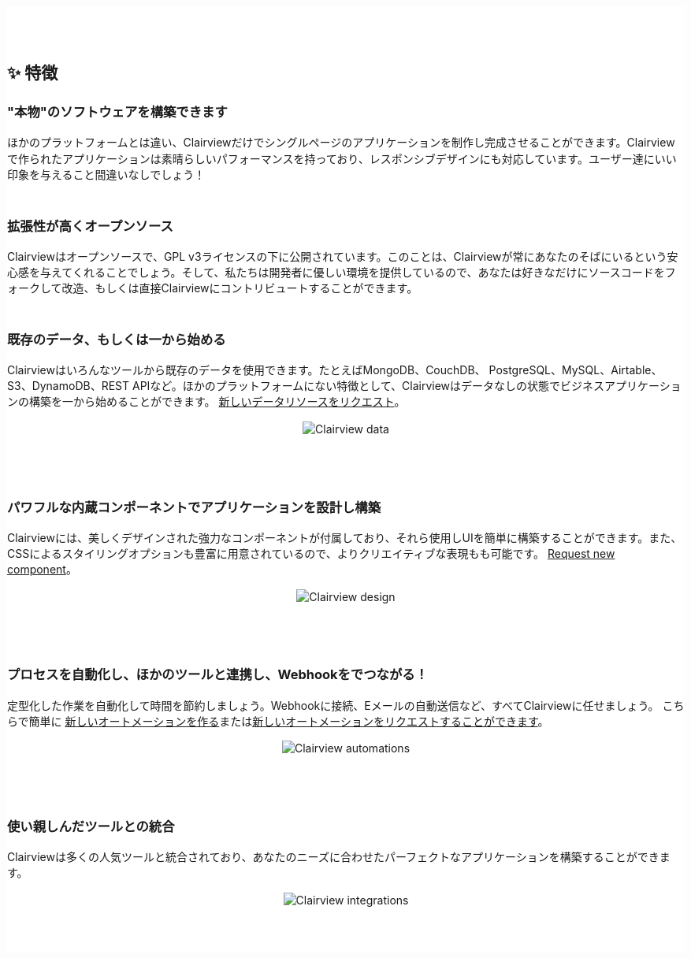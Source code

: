 <br /><br />
## ✨ 特徴

### "本物"のソフトウェアを構築できます 
ほかのプラットフォームとは違い、Clairviewだけでシングルページのアプリケーションを制作し完成させることができます。Clairviewで作られたアプリケーションは素晴らしいパフォーマンスを持っており、レスポンシブデザインにも対応しています。ユーザー達にいい印象を与えること間違いなしでしょう！
<br /><br />

### 拡張性が高くオープンソース
Clairviewはオープンソースで、GPL v3ライセンスの下に公開されています。このことは、Clairviewが常にあなたのそばにいるという安心感を与えてくれることでしょう。そして、私たちは開発者に優しい環境を提供しているので、あなたは好きなだけにソースコードをフォークして改造、もしくは直接Clairviewにコントリビュートすることができます。 
<br /><br />

### 既存のデータ、もしくは一から始める
Clairviewはいろんなツールから既存のデータを使用できます。たとえばMongoDB、CouchDB、 PostgreSQL、MySQL、Airtable、S3、DynamoDB、REST APIなど。ほかのプラットフォームにない特徴として、Clairviewはデータなしの状態でビジネスアプリケーションの構築を一から始めることができます。 [新しいデータリソースをリクエスト](https://github.com/clairview/clairview/discussions?discussions_q=category%3AIdeas)。

<p align="center">
  <img alt="Clairview data" src="https://res.cloudinary.com/daog6scxm/image/upload/v1636970242/Out%20of%20beta%20launch/data_n1tlhf.png">
</p>
<br /><br />

### パワフルな内蔵コンポーネントでアプリケーションを設計し構築

Clairviewには、美しくデザインされた強力なコンポーネントが付属しており、それら使用しUIを簡単に構築することができます。また、CSSによるスタイリングオプションも豊富に用意されているので、よりクリエイティブな表現もも可能です。
 [Request new component](https://github.com/clairview/clairview/discussions?discussions_q=category%3AIdeas)。

<p align="center">
  <img alt="Clairview design" src="https://res.cloudinary.com/daog6scxm/image/upload/v1636970243/Out%20of%20beta%20launch/design-like-a-pro_qhlfeu.gif">
</p>
<br /><br />

### プロセスを自動化し、ほかのツールと連携し、Webhookをでつながる！
定型化した作業を自動化して時間を節約しましょう。Webhookに接続、Eメールの自動送信など、すべてClairviewに任せましょう。 こちらで簡単に [新しいオートメーションを作る](https://github.com/Clairview/automations)または[新しいオートメーションをリクエストすることができます](https://github.com/clairview/clairview/discussions?discussions_q=category%3AIdeas)。

<p align="center">
  <img alt="Clairview automations" src="https://res.cloudinary.com/daog6scxm/image/upload/v1636970486/Out%20of%20beta%20launch/automation_riro7u.png">
</p>
<br /><br />

### 使い親しんだツールとの統合
Clairviewは多くの人気ツールと統合されており、あなたのニーズに合わせたパーフェクトなアプリケーションを構築することができます。

<p align="center">
  <img alt="Clairview integrations" src="https://res.cloudinary.com/daog6scxm/image/upload/v1636970242/Out%20of%20beta%20launch/integrations_kc7dqt.png">
</p>
<br /><br />
